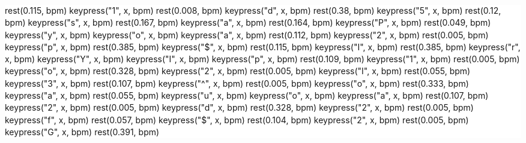 rest(0.115, bpm)
keypress("1", x, bpm)
rest(0.008, bpm)
keypress("d", x, bpm)
rest(0.38, bpm)
keypress("5", x, bpm)
rest(0.12, bpm)
keypress("s", x, bpm)
rest(0.167, bpm)
keypress("a", x, bpm)
rest(0.164, bpm)
keypress("P", x, bpm)
rest(0.049, bpm)
keypress("y", x, bpm)
keypress("o", x, bpm)
keypress("a", x, bpm)
rest(0.112, bpm)
keypress("2", x, bpm)
rest(0.005, bpm)
keypress("p", x, bpm)
rest(0.385, bpm)
keypress("$", x, bpm)
rest(0.115, bpm)
keypress("I", x, bpm)
rest(0.385, bpm)
keypress("r", x, bpm)
keypress("Y", x, bpm)
keypress("I", x, bpm)
keypress("p", x, bpm)
rest(0.109, bpm)
keypress("1", x, bpm)
rest(0.005, bpm)
keypress("o", x, bpm)
rest(0.328, bpm)
keypress("2", x, bpm)
rest(0.005, bpm)
keypress("I", x, bpm)
rest(0.055, bpm)
keypress("3", x, bpm)
rest(0.107, bpm)
keypress("^", x, bpm)
rest(0.005, bpm)
keypress("o", x, bpm)
rest(0.333, bpm)
keypress("a", x, bpm)
rest(0.055, bpm)
keypress("u", x, bpm)
keypress("o", x, bpm)
keypress("a", x, bpm)
rest(0.107, bpm)
keypress("2", x, bpm)
rest(0.005, bpm)
keypress("d", x, bpm)
rest(0.328, bpm)
keypress("2", x, bpm)
rest(0.005, bpm)
keypress("f", x, bpm)
rest(0.057, bpm)
keypress("$", x, bpm)
rest(0.104, bpm)
keypress("2", x, bpm)
rest(0.005, bpm)
keypress("G", x, bpm)
rest(0.391, bpm)